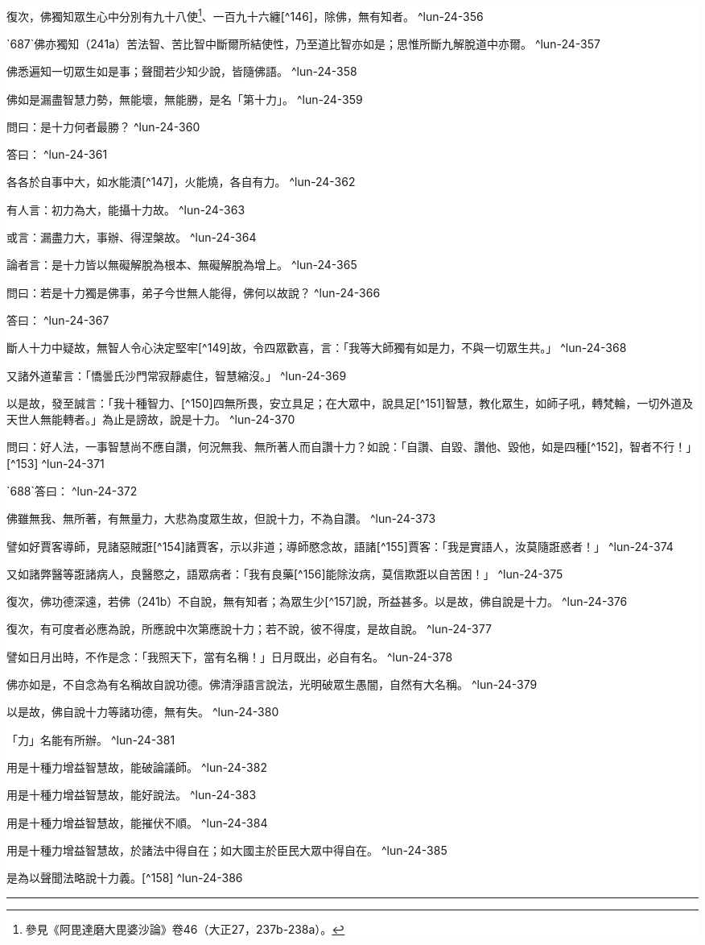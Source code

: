 復次，佛獨知眾生心中分別有九十八使[^145]、一百九十六纏[^146]，除佛，無有知者。 ^lun-24-356

\`687\`佛亦獨知（241a）苦法智、苦比智中斷爾所結使性，乃至道比智亦如是；思惟所斷九解脫道中亦爾。 ^lun-24-357

佛悉遍知一切眾生如是事；聲聞若少知少說，皆隨佛語。 ^lun-24-358

佛如是漏盡智慧力勢，無能壞，無能勝，是名「第十力」。 ^lun-24-359

問曰：是十力何者最勝？ ^lun-24-360

答曰： ^lun-24-361

各各於自事中大，如水能漬[^147]，火能燒，各自有力。 ^lun-24-362

有人言：初力為大，能攝十力故。 ^lun-24-363

或言：漏盡力大，事辦、得涅槃故。 ^lun-24-364

論者言：是十力皆以無礙解脫為根本、無礙解脫為增上。 ^lun-24-365

問曰：若是十力獨是佛事，弟子今世無人能得，佛何以故說？ ^lun-24-366

答曰： ^lun-24-367

斷人十力中疑故，無智人令心決定堅牢[^149]故，令四眾歡喜，言：「我等大師獨有如是力，不與一切眾生共。」 ^lun-24-368

又諸外道輩言：「憍曇氏沙門常寂靜處住，智慧縮沒。」 ^lun-24-369

以是故，發至誠言：「我十種智力、[^150]四無所畏，安立具足；在大眾中，說具足[^151]智慧，教化眾生，如師子吼，轉梵輪，一切外道及天世人無能轉者。」為止是謗故，說是十力。 ^lun-24-370

問曰：好人法，一事智慧尚不應自讚，何況無我、無所著人而自讚十力？如說：「自讚、自毀、讚他、毀他，如是四種[^152]，智者不行！」[^153] ^lun-24-371

\`688\`答曰： ^lun-24-372

佛雖無我、無所著，有無量力，大悲為度眾生故，但說十力，不為自讚。 ^lun-24-373

譬如好賈客導師，見諸惡賊誑[^154]諸賈客，示以非道；導師愍念故，語諸[^155]賈客：「我是實語人，汝莫隨誑惑者！」 ^lun-24-374

又如諸弊醫等誑諸病人，良醫愍之，語眾病者：「我有良藥[^156]能除汝病，莫信欺誑以自苦困！」 ^lun-24-375

復次，佛功德深遠，若佛（241b）不自說，無有知者；為眾生少[^157]說，所益甚多。以是故，佛自說是十力。 ^lun-24-376

復次，有可度者必應為說，所應說中次第應說十力；若不說，彼不得度，是故自說。 ^lun-24-377

譬如日月出時，不作是念：「我照天下，當有名稱！」日月既出，必自有名。 ^lun-24-378

佛亦如是，不自念為有名稱故自說功德。佛清淨語言說法，光明破眾生愚闇，自然有大名稱。 ^lun-24-379

以是故，佛自說十力等諸功德，無有失。 ^lun-24-380

「力」名能有所辦。 ^lun-24-381

用是十種力增益智慧故，能破論議師。 ^lun-24-382

用是十種力增益智慧故，能好說法。 ^lun-24-383

用是十種力增益智慧故，能摧伏不順。 ^lun-24-384

用是十種力增益智慧故，於諸法中得自在；如大國主於臣民大眾中得自在。 ^lun-24-385

是為以聲聞法略說十力義。[^158] ^lun-24-386

---


[^1]: 《摩訶般若波羅蜜經》卷1（大正8，219a17-19）。
[^2]: 三十七品等之大小。（印順法師，《大智度論筆記》［D028］p.278）
[^3]: 相＝想【元】【明】【石】。（大正25，235d，n.8）
[^4]: 六年苦行。（印順法師，《大智度論筆記》［C008］p.197）
[^5]: 呵＝可【宮】。（大正25，235d，n.9）
[^6]: ┌六波羅密（菩薩所應用） ┌是聲聞法，為化它、過它而學
[^7]: 《大正藏》原作「已」，今依《法集要頌經》作「己」（大正4，780a27）。
[^8]: 參見《法集要頌經》卷1：「一切皆懼死，莫不畏刀杖，恕己可為喻，勿殺勿行杖。」（大正4，780a26-27）
[^9]: 無色界無身。（印順法師，《大智度論筆記》〔A059〕p.100）
[^10]: 參見《大智度論》卷19（大正25，197c8-198a9），卷24（大正25，235b）。
[^11]: 以＝已【明】。（大正25，235d，n.10）
[^12]: 參見《摩訶般若波羅蜜經》卷1〈1
[^13]: 大小差別：有量、無量，總相知、遍知。（印順法師，《大智度論筆記》［D009］p.251）
[^14]: 二種醫。（印順法師，《大智度論筆記》［J033］p.522）
[^15]: 若＝或【宋】【元】【明】【宮】。（大正25，235d，n.11）
[^16]: 參見Lamotte（1970, p.1513,
[^17]: 受＋（法）【宋】【宮】。（大正25，235d，n.16）
[^18]: （果）＋報【元】【明】。（大正25，235d，n.17）
[^19]: 心＝視【石】。（大正25，236d，n.2）
[^20]: 慧智＝智慧【元】【明】。（大正25，235d，n.3）
[^21]: 自覺（煩惱睡）、覺它。（印順法師，《大智度論筆記》［D024］p.273）
[^22]: 名＝言【宋】【元】【宮】。（大正25，235d，n.4）
[^23]: 如風、如地、如水、如火。（印順法師，《大智度論筆記》［D024］p.271）
[^24]: 處住＝住處【宋】【元】【明】【宮】。（大正25，236d，n.5）
[^25]: 殖＝植【宋】【元】【明】【宮】。（大正25，236d，n.6）
[^26]: 估＝賈【元】【明】。（大正25，236d，n.7）
[^27]: 佛力無量，度人故說十力。（印順法師，《大智度論筆記》［C001］p.178）
[^28]: 盡漏＝漏盡【宋】【元】【明】【宮】【石】。（大正25，237d，n.2）
[^29]: 參見Lamotte（1970, p.1524, n.1）：Majjhima（巴利《中部》）, III,
[^30]: 《多性經》「是處、非處」。（印順法師，《大智度論筆記》〔H007〕p.394）
[^31]: 怨＝惡【宋】【元】【明】【宮】。（大正25，237d，n.4）
[^32]: 受樂＝愛【宋】【宮】。（大正25，237d，n.5）
[^33]: 《大正藏》原作「聲間」，今依《高麗藏》作「聲聞」（第14冊，619a19）。
[^34]: 參見Lamotte（1970, p.1525,
[^35]: 五＝九【石】。（大正25，237d，n.7）
[^36]: （1）參見《十住毘婆沙論》卷1：「如得初果者：如人得須陀洹道，善閉三惡道門，見法、入法、得法，住堅牢法不可傾動，究竟至涅槃；斷見諦所斷法故，心大歡喜，設使睡眠、嬾惰不至二十九有。」（大正26，25c24-27）
[^37]: 參見《阿闍世王問五逆經》卷1：「有五逆罪，若族姓子族姓女為是五不救罪者，必入地獄不疑。云何為五？謂殺父、殺母、害阿羅漢、鬪亂眾僧、起惡意於如來所。」（大正14，775c11-14）
[^38]: 參見《四分律》卷59：「有五種黃門：生黃門、形殘黃門、妬黃門、變黃門、半月黃門，是為五種黃門。」（大正22，1003b13-15）
[^39]: 參見《大寶積經》卷112〈34
[^40]: 欝多羅越人即北俱盧洲人。
[^41]: 《大毘婆沙論》卷115：「三障，謂煩惱障、業障、異熟障。問：『何故作此論』？答：『為欲分別契經義故』。如契經說：『若諸有情成就六法，雖聞如來所證所說法毘奈耶，而不堪任遠塵離垢、於諸法中生淨法眼。何等為六？一、煩惱障，二、業障，三、異熟障，四、不信，五、不樂，六、惡慧。』雖說成就如是六法，而未廣辯，亦未曾說。」（大正27，599b15-21）
[^42]: 《大正藏》原作「經」，今依《高麗藏》作「輕」（第14冊，619b6）。
[^43]: 法喜亦＝善法【宋】【元】【明】【宮】。（大正25，237d，n.9）
[^44]: 參見《增壹阿含經》卷47〈49放牛品〉：「若有眾生修行慈心解脫，廣布其義，與人演說，當獲此十一果報。云何為十一？臥安、覺安、不見惡夢、天護、人愛、不毒、不兵、水、火、盜賊終不侵抂、若身壞命終生梵天上是謂。比丘！能行慈心，獲此十一之福。」（大正2，806a18-23）
[^45]: 印順法師，《寶積經講記》，p.87：「轉輪聖王，是統一天下，以正法化世的仁王。據說，隨轉輪王所出的世界，就有七寶出現。七寶是：軍事領袖的主兵臣寶；理財專家的主藏臣寶；化洽宮內的女寶（王后）。象寶、馬寶，是快速的交通工具。珠寶是夜光珠，在黑夜中照明軍營。輪寶是圓形武器，從千里萬里外飛來，威力驚人，見了都無條件的降伏，輪王以此七寶，統一天下。」
[^46]: 〔若眼〕－【宋】【元】【明】【宮】。（大正25，237d，n.13）
[^47]: 眼＝眠【石】。（大正25，237d，n.14）。
[^48]: 眼能＝眠若【宋】【元】【明】【宮】，＝眠能【石】。（大正25，237d，n.15）
[^49]: 增＝憎【宋】【元】【明】【宮】。（大正25，237d，n.16）
[^50]: 五識之相［可從反面得知］。（印順法師，《大智度論筆記》［D002］p.239）
[^51]: （若有...無記）二十四字＝（鼻識、舌識有隱沒無記，若有無覺無觀，若增益諸根，皆無是處）二十四字【元】【明】【石】。（大正25，237d，n.17）
[^52]: 《俱舍論》卷13〈4
[^53]: （受心）＋行【元】【明】【石】。（大正25，237d，n.18）
[^54]: 參見Lamotte（1970, p.1526,
[^55]: 七業。（印順法師，《大智度論筆記》［C011］p.202）
[^56]: （1）《瑜伽師地論》卷49：「若有諸業已作、已增、已滅，名為過去；若有諸業非是已作、已增、已滅，亦非正作，而是當作，名為未來；若有諸業非是已作、已增、已滅，而是正作、正造、正為，名為現在。如是諸業品類差別。復有三種，所謂身業、語業、意業。」（大正30，569b13-17）
[^57]: 相＝用【宋】【元】【明】【宮】。（大正25，237d，n.22）
[^58]: 參見Lamotte（1970, p.1528,
[^59]: 參見《中阿含經》卷44（171經）《分別大業經》：「若故作樂業，作已成者，當受樂報；若故作苦業，作已成者，當受苦報；若故作不苦不樂業，作已成者，當受不苦不樂報。」（大正1，707a14-16）
[^60]: 參見《大方廣佛華嚴經》卷26〈22
[^61]: 參見《中阿含經》卷3（15經）《思經》：「世尊告諸比丘：若有故作業，我說彼必受其報，或現世受，或後世受。若不故作業，我說此不必受報。於中身故作三業，不善，與苦果，受於苦報；口有四業、意有三業，不善，與苦果，受於苦報。」（大正1，437b26-c1）
[^62]: （福）＋人【宋】【元】【明】【宮】。（大正25，237d，n.23）
[^63]: 技＝伎【宋】【宮】。（大正25，237d，n.25）
[^64]: 好＝醜【宋】【元】【明】【宮】。（大正25，237d，n.26）
[^65]: 醜＝好【宋】【元】【明】【宮】。（大正25，237d，n.27）
[^66]: （1）目連不能救。（印順法師，《大智度論筆記》［I026］p.437）
[^67]: 拘羅＝抅盧【石】。（大正25，238d，n.1）
[^68]: （1）薄拘羅殺不能死。（印順法師，《大智度論筆記》［G002］p.379）
[^69]: 葉＝業【宋】【元】【明】【宮】。（大正25，238d，n.3）
[^70]: 羅婆＝婆羅【石】。（大正25，238d，n.4）
[^71]: 弗迦羅婆王池生蓮花事。（印順法師，《大智度論筆記》〔G002〕p.379）
[^72]: 自然戒，參見《十誦律》卷56：「佛世尊自然無師得具足戒。」（大正23，410a7）
[^73]: 七善道戒。（印順法師，《大智度論筆記》［J034］p.522）
[^74]: 自然戒、心生戒、口言戒、一行戒、少分戒、多分戒、滿分戒、一日戒、七善道戒、十戒、具足戒、定共戒。（印順法師，《大智度論筆記》〔A034〕p.65）
[^75]: 善業＝業善【宋】【元】【明】【宮】。（大正25，238d，n.8）
[^76]: 善＋（法）【石】。（大正25，238d，n.9）
[^77]: 諸業自在，隨逐不捨，得緣則生。（印順法師，《大智度論筆記》〔C011〕p.203）
[^78]: （1）業如工畫師。（印順法師，《大智度論筆記》〔C011〕p.203）
[^79]: 業＋（善法將養）【元】【明】。（大正25，238d，n.13）
[^80]: （若人......惡報）十九字＝（若人以正行御業、善法將養，還與好報；若以邪行御業、不善將養，還與惡報）二十九字【石】。（大正25，238d，n.11）
[^81]: 分別業報。（印順法師，《大智度論筆記》［G002］p.379）
[^82]: 參見Lamotte（1970, p.1534, n.4）：Majjhima（巴利《中部》）, III,
[^83]: 參見Lamotte（1970, p.1535, n.1）：Majjhima（巴利《中部》）, III,
[^84]: 盡＝量【宮】。（大正25，238d，n.16）
[^85]: （1）故＝無能勝【明】。（大正25，238d，n.17）
[^86]: 佐助＝法禪【宋】【宮】。（大正25，238d，n.19）
[^87]: 八解脫。（印順法師，《大智度論筆記》［J034］p.522）
[^88]: 參見《大智度論》卷21（大正25，215a7-216a3）。
[^89]: 三昧解脫禪＝解脫【元】【明】【石】。（大正25，238d，n.23）
[^90]: 掉＝桃【石】。（大正25，238d，n.25）
[^91]: 轉治、不轉治。（印順法師，《大智度論筆記》［A057］p.98）
[^92]: 羸瘦非定時，多人非定處。（印順法師，《大智度論筆記》［A057］p.98）
[^93]: 失，是禪住，是禪增益，是禪＝為失故，是禪為住故，是禪為增益故，是禪為達【元】【明】【石】。（大正25，238d，n.27）
[^94]: 參見Lamotte（1970, p.1540, n.1）：Saṃyutta（巴利《相應部》）,
[^95]: 三根。（印順法師，《大智度論筆記》［C021］p.223）
[^96]: 於＝作【宮】。（大正25，239d，n.1）
[^97]: （1）參見《增壹阿含經》卷31〈38 力品〉（大正2，719b20-722c22）。
[^98]: （1）《翻譯名義集》：「莎〔先戈〕伽陀，或云槃陀伽；此示小路邊生，又翻繼道，以其弟生繼於路邊，故名繼道。」（大正54，1065a15-16）
[^99]: 梨＝利【宮】。（大正25，239d，n.3）
[^100]: 參見《增壹阿含經》卷31〈38 力品〉（大正2，719b20-722c22）。
[^101]: 比丘得四禪謂得四果墮阿鼻。（印順法師，《大智度論筆記》［I015］p.431）
[^102]: 彌陀羅難陀好五欲，提婆達好名聞，須彌剎多羅財利，耶舍出家，跋迦利信，羅睺羅持戒，施跋羅（佛姑甘露女所生）好施，摩訶迦葉好頭陀，隸跋多坐禪，舍利弗智慧，阿難多聞，優婆離知毘尼。（印順法師，《大智度論筆記》〔H025〕p.419）
[^103]: 參見《增壹阿含經》卷9（大正2，591b-592c）。
[^104]: 彌＝那【石】。（大正25，239d，n.5）
[^105]: 須彌剎多羅（梵Sunakṣatra，巴Sunakkhatta）──又名善星、須那呵多、須那剎多羅。意譯又作善宿。
[^106]: （1）參見《五分律》卷15：「爾時世間有六阿羅漢，復有長者子，名曰耶舍，本性賢善，厭離世間，喜樂聞法。」（大正22，105a25-26）
[^107]: 參見Lamotte（1970, p.1546,
[^108]: 施＝陀【宋】【元】【明】【宮】。（大正25，239d，n.6）
[^109]: 參見Lamotte（1970, p.1546, n.2）：Aṅguttara（巴利《增支部》）,
[^110]: 參見Lamotte（1970, p.1547, n.2）：Aṅguttara（巴利《增支部》）,
[^111]: 婆＝波【元】【明】。（大正25，239d，n.9）
[^112]: 憂波利：優波利。（印順法師，《大智度論筆記》［I044］p.451）
[^113]: 欲＝婬【宋】【元】【明】【宮】。（大正25，239d，n.11）
[^114]: （1）禪經。（印順法師，《大智度論筆記》［I008］p.427）
[^115]: 不淨治貪欲，慈心治瞋恚，因緣治邪見。（印順法師，《大智度論筆記》［D021］p.266）
[^116]: （1）參見Lamotte（1970, p.1548,
[^117]: 性、欲：從性生欲，習欲成性；性名染心為事，欲名隨緣起。（印順法師，《大智度論筆記》〔D021〕p.266）
[^118]: 深＝染【宋】【元】【明】【宮】。（大正25，239d，n.12）
[^119]: 深＝染【宋】【元】【明】【宮】。（大正25，239d，n.15）
[^120]: （趣）＋向【宋】【元】【明】【宮】。（大正25，239d，n.16）
[^121]: （1）衣裓＝略【元】【明】【石】。（大正25，239d，n.17）
[^122]: 參見《阿毘達磨集異門足論》卷4〈4
[^123]: 佛＋（得）【石】。（大正25，240d，n.2）
[^124]: 〔無礙解脫〕－【宋】【元】【明】【宮】。（大正25，240d，n.3）
[^125]: 三聚：正定聚、邪定聚、不定聚。
[^126]: 〔得無......異〕十二字－【石】。（大正25，240d，n.4）
[^127]: 參見Lamotte（1970, p.1553, n.2）：三聖道分：戒、定、慧。
[^128]: （1）《大智度論》卷28：「復有五支三昧、五智三昧等，是名諸三昧。」（大正25，268b8-9）
[^129]: 支＝枝【石】。（大正25，240d，n.6）
[^130]: （1）《毛竪經》。（印順法師，《大智度論筆記》〔H007〕p.395）
[^131]: 宿命通明力（凡夫、聲聞、佛之差別）。（印順法師，《大智度論筆記》〔F011〕p.338）
[^132]: （1）《大智度論》卷26：「如宿命智力中說：聲聞、辟支佛念宿命，極多八萬劫，於廣有減，亦於見諦道中不能念念分別；佛於念念中皆分別三相。佛心無有一法而不念者，以是故獨佛有念無減。」（大正25，250b4-8）
[^133]: 第八無漏心：集類智。
[^134]: 參見Lamotte（1970, p.1556, n.2）：Majjhima（巴利《中部》）, I,
[^135]: 力＋（無能壞無能勝）【明】。（大正25，240d，n.9）
[^136]: 《大智度論》卷24（大正25，240a27-28），另參見卷2（大正25，71c15-72a10）。
[^137]: （1）豆＝頭【石】。（大正25，240d，n.10）
[^138]: 阿那律半頭天眼。（印順法師，《大智度論筆記》〔H025〕p.419）
[^139]: 參見Lamotte（1970,
[^140]: （1）聲聞二種解脫。（印順法師，《大智度論筆記》［J034］p.522）
[^141]: 佛二障解脫。（印順法師，《大智度論筆記》〔J034〕p.523）
[^142]: 鈍＝耗【元】【明】。（大正25，240d，n.12）
[^143]: 減＝滅【宋】【宮】。（大正25，240d，n.13）
[^144]: 參見《佛說文殊師利淨律經》（大正14，450b16-18），《清淨毘尼方廣經》（大正24，1077c7-8），《寂調音所問經》（大正24，1083b1-3）。
[^145]: 參見《阿毘達磨大毘婆沙論》卷46（大正27，237b-238a）。